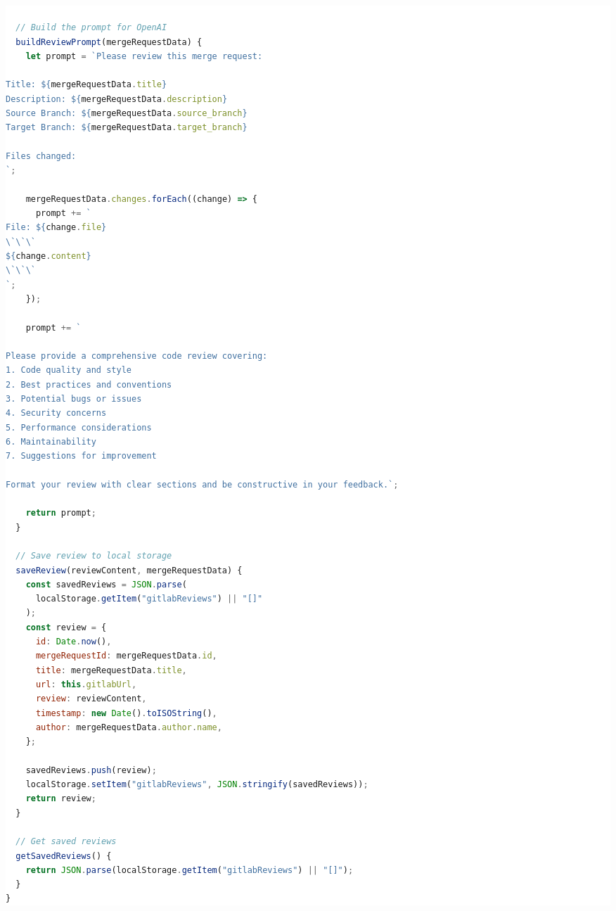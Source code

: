 ```javascript

  // Build the prompt for OpenAI
  buildReviewPrompt(mergeRequestData) {
    let prompt = `Please review this merge request:

Title: ${mergeRequestData.title}
Description: ${mergeRequestData.description}
Source Branch: ${mergeRequestData.source_branch}
Target Branch: ${mergeRequestData.target_branch}

Files changed:
`;

    mergeRequestData.changes.forEach((change) => {
      prompt += `
File: ${change.file}
\`\`\`
${change.content}
\`\`\`
`;
    });

    prompt += `

Please provide a comprehensive code review covering:
1. Code quality and style
2. Best practices and conventions
3. Potential bugs or issues
4. Security concerns
5. Performance considerations
6. Maintainability
7. Suggestions for improvement

Format your review with clear sections and be constructive in your feedback.`;

    return prompt;
  }

  // Save review to local storage
  saveReview(reviewContent, mergeRequestData) {
    const savedReviews = JSON.parse(
      localStorage.getItem("gitlabReviews") || "[]"
    );
    const review = {
      id: Date.now(),
      mergeRequestId: mergeRequestData.id,
      title: mergeRequestData.title,
      url: this.gitlabUrl,
      review: reviewContent,
      timestamp: new Date().toISOString(),
      author: mergeRequestData.author.name,
    };

    savedReviews.push(review);
    localStorage.setItem("gitlabReviews", JSON.stringify(savedReviews));
    return review;
  }

  // Get saved reviews
  getSavedReviews() {
    return JSON.parse(localStorage.getItem("gitlabReviews") || "[]");
  }
}
```